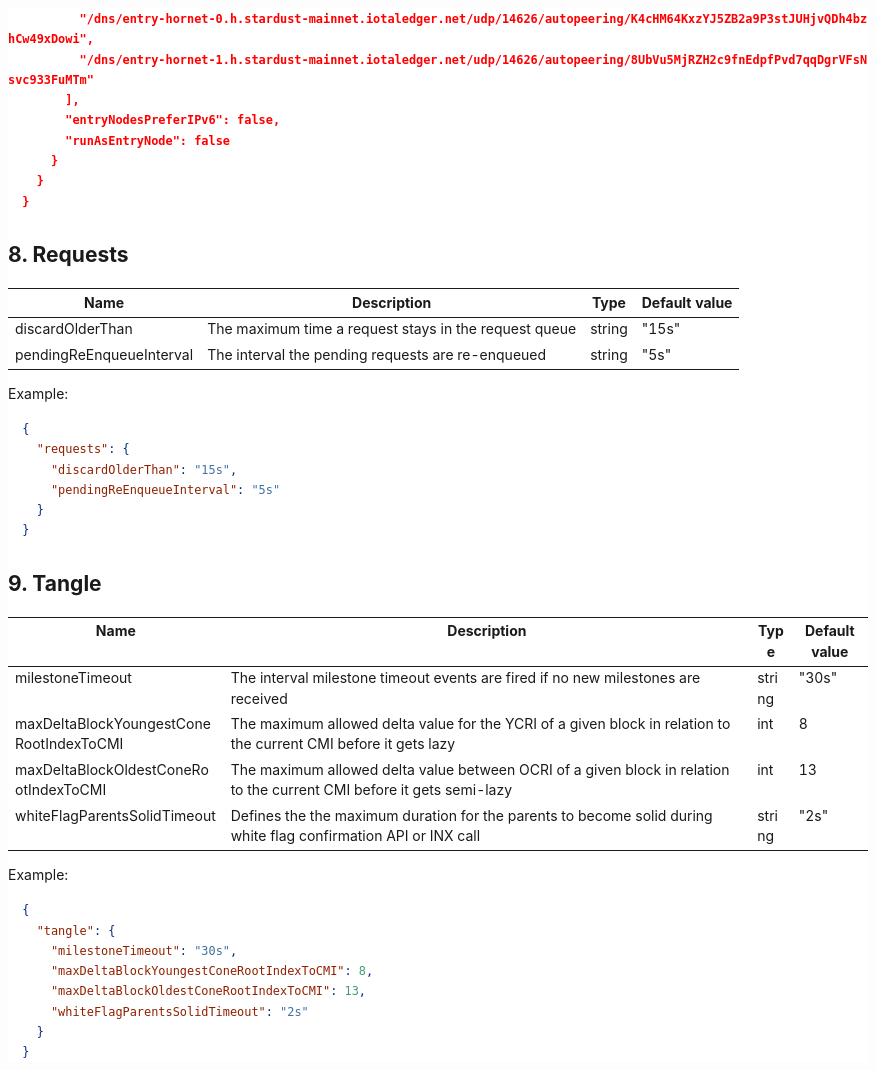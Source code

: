 ```json
          "/dns/entry-hornet-0.h.stardust-mainnet.iotaledger.net/udp/14626/autopeering/K4cHM64KxzYJ5ZB2a9P3stJUHjvQDh4bzhCw49xDowi",
          "/dns/entry-hornet-1.h.stardust-mainnet.iotaledger.net/udp/14626/autopeering/8UbVu5MjRZH2c9fnEdpfPvd7qqDgrVFsNsvc933FuMTm"
        ],
        "entryNodesPreferIPv6": false,
        "runAsEntryNode": false
      }
    }
  }
```

## <a id="requests"></a> 8. Requests

| Name                     | Description                                           | Type   | Default value |
| ------------------------ | ----------------------------------------------------- | ------ | ------------- |
| discardOlderThan         | The maximum time a request stays in the request queue | string | "15s"         |
| pendingReEnqueueInterval | The interval the pending requests are re-enqueued     | string | "5s"          |

Example:

```json
  {
    "requests": {
      "discardOlderThan": "15s",
      "pendingReEnqueueInterval": "5s"
    }
  }
```

## <a id="tangle"></a> 9. Tangle

| Name                                    | Description                                                                                                           | Type   | Default value |
| --------------------------------------- | --------------------------------------------------------------------------------------------------------------------- | ------ | ------------- |
| milestoneTimeout                        | The interval milestone timeout events are fired if no new milestones are received                                     | string | "30s"         |
| maxDeltaBlockYoungestConeRootIndexToCMI | The maximum allowed delta value for the YCRI of a given block in relation to the current CMI before it gets lazy      | int    | 8             |
| maxDeltaBlockOldestConeRootIndexToCMI   | The maximum allowed delta value between OCRI of a given block in relation to the current CMI before it gets semi-lazy | int    | 13            |
| whiteFlagParentsSolidTimeout            | Defines the the maximum duration for the parents to become solid during white flag confirmation API or INX call       | string | "2s"          |

Example:

```json
  {
    "tangle": {
      "milestoneTimeout": "30s",
      "maxDeltaBlockYoungestConeRootIndexToCMI": 8,
      "maxDeltaBlockOldestConeRootIndexToCMI": 13,
      "whiteFlagParentsSolidTimeout": "2s"
    }
  }
```
